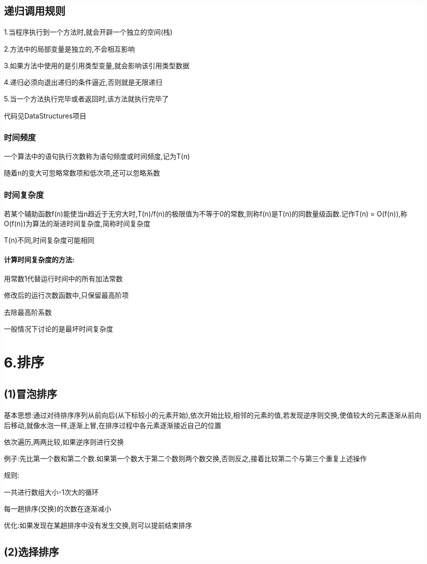 ## 递归调用规则

1.当程序执行到一个方法时,就会开辟一个独立的空间(栈)

2.方法中的局部变量是独立的,不会相互影响

3.如果方法中使用的是引用类型变量,就会影响该引用类型数据

4.递归必须向退出递归的条件逼近,否则就是无限递归

5.当一个方法执行完毕或者返回时,该方法就执行完毕了

代码见DataStructures项目

### 时间频度

一个算法中的语句执行次数称为语句频度或时间频度,记为T(n)

随着n的变大可忽略常数项和低次项,还可以忽略系数

### 时间复杂度

若某个辅助函数f(n)能使当n趋近于无穷大时,T(n)/f(n)的极限值为不等于0的常数,则称f(n)是T(n)的同数量级函数.记作T(n) = O(f(n)),称O(f(n))为算法的渐进时间复杂度,简称时间复杂度

T(n)不同,时间复杂度可能相同

#### 计算时间复杂度的方法:

用常数1代替运行时间中的所有加法常数

修改后的运行次数函数中,只保留最高阶项

去除最高阶系数

一般情况下讨论的是最坏时间复杂度

# 6.排序

## (1)冒泡排序

基本思想:通过对待排序序列从前向后(从下标较小的元素开始),依次开始比较,相邻的元素的值,若发现逆序则交换,使值较大的元素逐渐从前向后移动,就像水泡一样,逐渐上冒,在排序过程中各元素逐渐接近自己的位置

依次遍历,两两比较,如果逆序则进行交换

例子:先比第一个数和第二个数.如果第一个数大于第二个数则两个数交换,否则反之,接着比较第二个与第三个重复上述操作

规则:

一共进行数组大小-1次大的循环

每一趟排序(交换)的次数在逐渐减小

优化:如果发现在某趟排序中没有发生交换,则可以提前结束排序

## (2)选择排序
